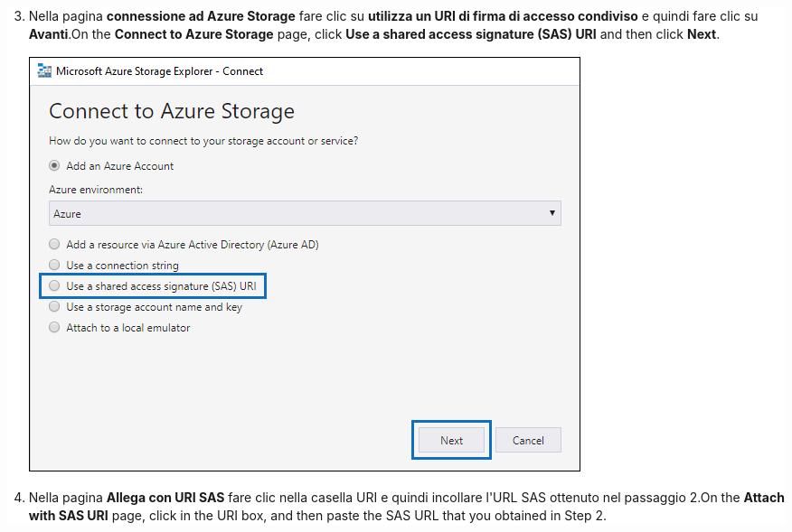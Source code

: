 3.  <span data-ttu-id="9b2e5-127">Nella pagina **connessione ad Azure Storage** fare clic su **utilizza un URI di firma di accesso condiviso** e quindi fare clic su **Avanti**.</span><span class="sxs-lookup"><span data-stu-id="9b2e5-127">On the **Connect to Azure Storage** page, click **Use a shared access signature (SAS) URI** and then click **Next**.</span></span>

    ![Fare clic su Usa un URI per la firma di accesso condiviso e quindi fare clic su Avanti.](../media/AzureStorageConnect2.png)

4.  <span data-ttu-id="9b2e5-129">Nella pagina **Allega con URI SAS** fare clic nella casella URI e quindi incollare l'URL SAS ottenuto nel passaggio 2.</span><span class="sxs-lookup"><span data-stu-id="9b2e5-129">On the **Attach with SAS URI** page, click in the URI box, and then paste the SAS URL that you obtained in Step 2.</span></span> 
